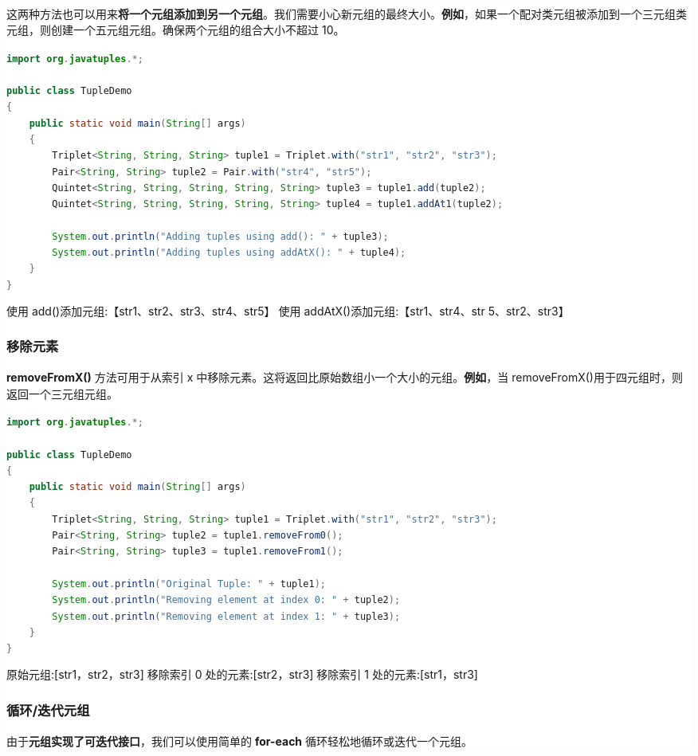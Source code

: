 这两种方法也可以用来**将一个元组添加到另一个元组**。我们需要小心新元组的最终大小。**例如**，如果一个配对类元组被添加到一个三元组类元组，则创建一个五元组元组。确保两个元组的组合大小不超过 10。

```java
import org.javatuples.*;

public class TupleDemo
{
	public static void main(String[] args)
	{
		Triplet<String, String, String> tuple1 = Triplet.with("str1", "str2", "str3");
		Pair<String, String> tuple2 = Pair.with("str4", "str5");
		Quintet<String, String, String, String, String> tuple3 = tuple1.add(tuple2);
		Quintet<String, String, String, String, String> tuple4 = tuple1.addAt1(tuple2);

		System.out.println("Adding tuples using add(): " + tuple3);
		System.out.println("Adding tuples using addAtX(): " + tuple4);
	}
} 
```

使用 add()添加元组:【str1、str2、str3、str4、str5】
使用 addAtX()添加元组:【str1、str4、str 5、str2、str3】

### 移除元素

**removeFromX()** 方法可用于从索引 x 中移除元素。这将返回比原始数组小一个大小的元组。**例如**，当 removeFromX()用于四元组时，则返回一个三元组元组。

```java
import org.javatuples.*;

public class TupleDemo
{
	public static void main(String[] args)
	{
		Triplet<String, String, String> tuple1 = Triplet.with("str1", "str2", "str3");
		Pair<String, String> tuple2 = tuple1.removeFrom0();
		Pair<String, String> tuple3 = tuple1.removeFrom1();

		System.out.println("Original Tuple: " + tuple1);
		System.out.println("Removing element at index 0: " + tuple2);
		System.out.println("Removing element at index 1: " + tuple3);
	}
} 
```

原始元组:[str1，str2，str3]
移除索引 0 处的元素:[str2，str3]
移除索引 1 处的元素:[str1，str3]

### 循环/迭代元组

由于**元组实现了可迭代接口**，我们可以使用简单的 **for-each** 循环轻松地循环或迭代一个元组。
